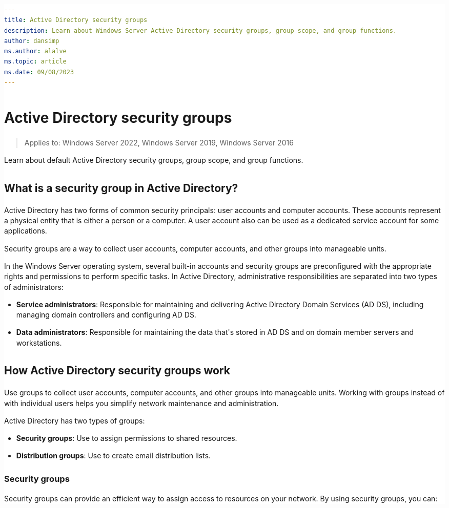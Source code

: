 ```yaml
---
title: Active Directory security groups
description: Learn about Windows Server Active Directory security groups, group scope, and group functions.
author: dansimp
ms.author: alalve
ms.topic: article
ms.date: 09/08/2023
---
```


# Active Directory security groups

> Applies to: Windows Server 2022, Windows Server 2019, Windows Server 2016

Learn about default Active Directory security groups, group scope, and group functions.

## What is a security group in Active Directory?

Active Directory has two forms of common security principals: user accounts and computer accounts. These accounts represent a physical entity that is either a person or a computer. A user account also can be used as a dedicated service account for some applications.

Security groups are a way to collect user accounts, computer accounts, and other groups into manageable units.

In the Windows Server operating system, several built-in accounts and security groups are preconfigured with the appropriate rights and permissions to perform specific tasks. In Active Directory, administrative responsibilities are separated into two types of administrators:

- **Service administrators**: Responsible for maintaining and delivering Active Directory Domain Services (AD DS), including managing domain controllers and configuring AD DS.

- **Data administrators**: Responsible for maintaining the data that's stored in AD DS and on domain member servers and workstations.

## How Active Directory security groups work

Use groups to collect user accounts, computer accounts, and other groups into manageable units. Working with groups instead of with individual users helps you simplify network maintenance and administration.

Active Directory has two types of groups:

- **Security groups**: Use to assign permissions to shared resources.

- **Distribution groups**: Use to create email distribution lists.

### Security groups

Security groups can provide an efficient way to assign access to resources on your network. By using security groups, you can:
